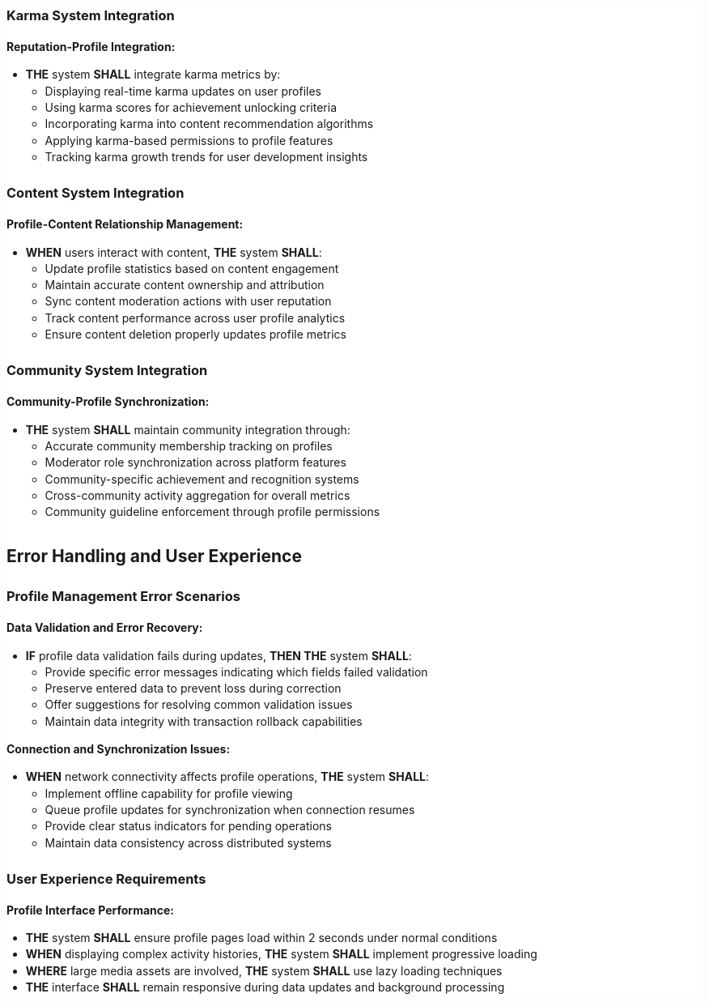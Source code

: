 ### Karma System Integration

**Reputation-Profile Integration:**
- **THE** system **SHALL** integrate karma metrics by:
  - Displaying real-time karma updates on user profiles
  - Using karma scores for achievement unlocking criteria
  - Incorporating karma into content recommendation algorithms
  - Applying karma-based permissions to profile features
  - Tracking karma growth trends for user development insights

### Content System Integration

**Profile-Content Relationship Management:**
- **WHEN** users interact with content, **THE** system **SHALL**:
  - Update profile statistics based on content engagement
  - Maintain accurate content ownership and attribution
  - Sync content moderation actions with user reputation
  - Track content performance across user profile analytics
  - Ensure content deletion properly updates profile metrics

### Community System Integration

**Community-Profile Synchronization:**
- **THE** system **SHALL** maintain community integration through:
  - Accurate community membership tracking on profiles
  - Moderator role synchronization across platform features
  - Community-specific achievement and recognition systems
  - Cross-community activity aggregation for overall metrics
  - Community guideline enforcement through profile permissions

## Error Handling and User Experience

### Profile Management Error Scenarios

**Data Validation and Error Recovery:**
- **IF** profile data validation fails during updates, **THEN THE** system **SHALL**:
  - Provide specific error messages indicating which fields failed validation
  - Preserve entered data to prevent loss during correction
  - Offer suggestions for resolving common validation issues
  - Maintain data integrity with transaction rollback capabilities

**Connection and Synchronization Issues:**
- **WHEN** network connectivity affects profile operations, **THE** system **SHALL**:
  - Implement offline capability for profile viewing
  - Queue profile updates for synchronization when connection resumes
  - Provide clear status indicators for pending operations
  - Maintain data consistency across distributed systems

### User Experience Requirements

**Profile Interface Performance:**
- **THE** system **SHALL** ensure profile pages load within 2 seconds under normal conditions
- **WHEN** displaying complex activity histories, **THE** system **SHALL** implement progressive loading
- **WHERE** large media assets are involved, **THE** system **SHALL** use lazy loading techniques
- **THE** interface **SHALL** remain responsive during data updates and background processing
